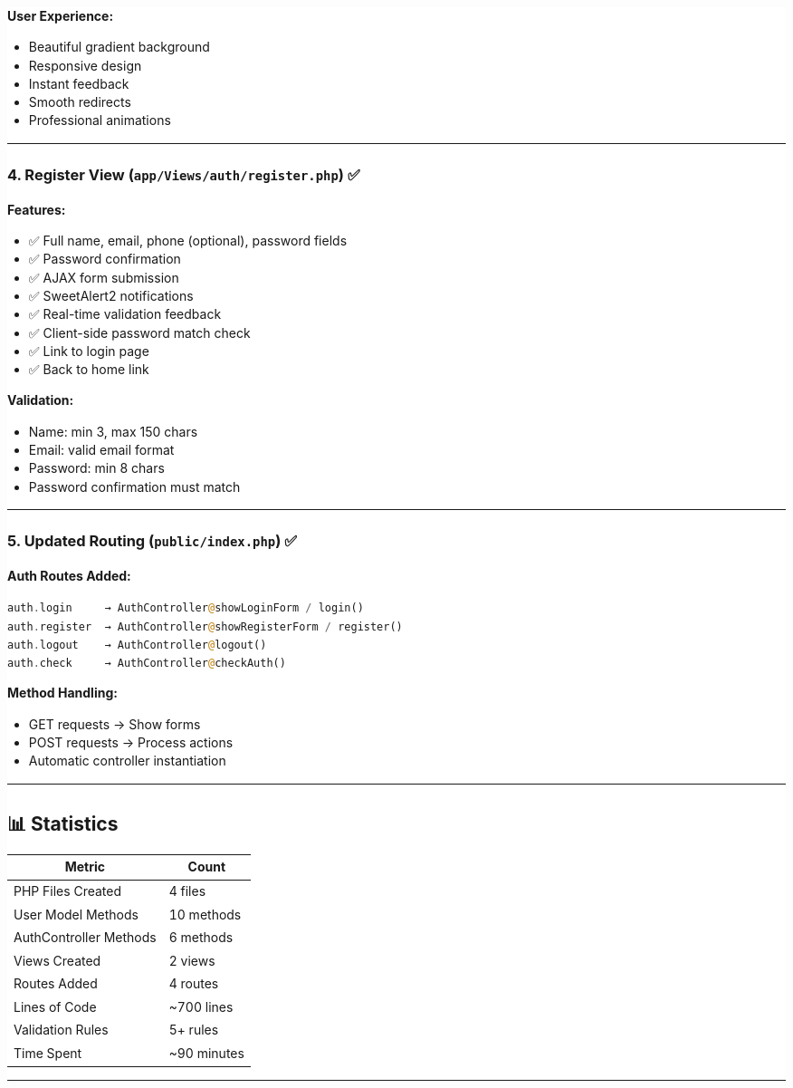 **User Experience:**
- Beautiful gradient background
- Responsive design
- Instant feedback
- Smooth redirects
- Professional animations

---

### 4. Register View (`app/Views/auth/register.php`) ✅

**Features:**
- ✅ Full name, email, phone (optional), password fields
- ✅ Password confirmation
- ✅ AJAX form submission
- ✅ SweetAlert2 notifications
- ✅ Real-time validation feedback
- ✅ Client-side password match check
- ✅ Link to login page
- ✅ Back to home link

**Validation:**
- Name: min 3, max 150 chars
- Email: valid email format
- Password: min 8 chars
- Password confirmation must match

---

### 5. Updated Routing (`public/index.php`) ✅

**Auth Routes Added:**
```php
auth.login     → AuthController@showLoginForm / login()
auth.register  → AuthController@showRegisterForm / register()
auth.logout    → AuthController@logout()
auth.check     → AuthController@checkAuth()
```

**Method Handling:**
- GET requests → Show forms
- POST requests → Process actions
- Automatic controller instantiation

---

## 📊 Statistics

| Metric | Count |
|--------|-------|
| PHP Files Created | 4 files |
| User Model Methods | 10 methods |
| AuthController Methods | 6 methods |
| Views Created | 2 views |
| Routes Added | 4 routes |
| Lines of Code | ~700 lines |
| Validation Rules | 5+ rules |
| Time Spent | ~90 minutes |

---